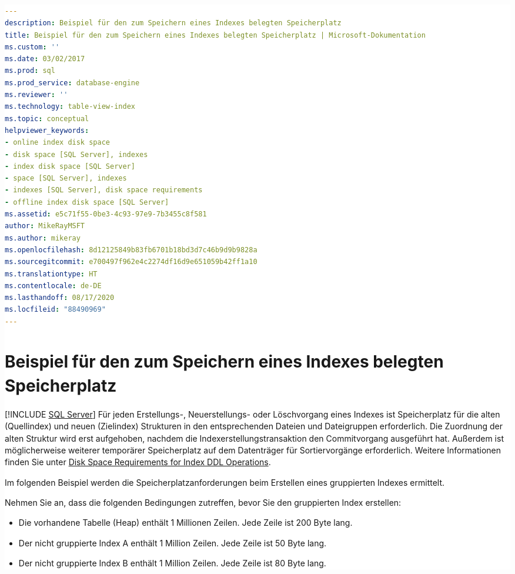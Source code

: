 ```yaml
---
description: Beispiel für den zum Speichern eines Indexes belegten Speicherplatz
title: Beispiel für den zum Speichern eines Indexes belegten Speicherplatz | Microsoft-Dokumentation
ms.custom: ''
ms.date: 03/02/2017
ms.prod: sql
ms.prod_service: database-engine
ms.reviewer: ''
ms.technology: table-view-index
ms.topic: conceptual
helpviewer_keywords:
- online index disk space
- disk space [SQL Server], indexes
- index disk space [SQL Server]
- space [SQL Server], indexes
- indexes [SQL Server], disk space requirements
- offline index disk space [SQL Server]
ms.assetid: e5c71f55-0be3-4c93-97e9-7b3455c8f581
author: MikeRayMSFT
ms.author: mikeray
ms.openlocfilehash: 8d12125849b83fb6701b18bd3d7c46b9d9b9828a
ms.sourcegitcommit: e700497f962e4c2274df16d9e651059b42ff1a10
ms.translationtype: HT
ms.contentlocale: de-DE
ms.lasthandoff: 08/17/2020
ms.locfileid: "88490969"
---
```

# <a name="index-disk-space-example"></a>Beispiel für den zum Speichern eines Indexes belegten Speicherplatz
 [!INCLUDE [SQL Server](../../includes/applies-to-version/sqlserver.md)]
  Für jeden Erstellungs-, Neuerstellungs- oder Löschvorgang eines Indexes ist Speicherplatz für die alten (Quellindex) und neuen (Zielindex) Strukturen in den entsprechenden Dateien und Dateigruppen erforderlich. Die Zuordnung der alten Struktur wird erst aufgehoben, nachdem die Indexerstellungstransaktion den Commitvorgang ausgeführt hat. Außerdem ist möglicherweise weiterer temporärer Speicherplatz auf dem Datenträger für Sortiervorgänge erforderlich. Weitere Informationen finden Sie unter [Disk Space Requirements for Index DDL Operations](../../relational-databases/indexes/disk-space-requirements-for-index-ddl-operations.md).  
  
 Im folgenden Beispiel werden die Speicherplatzanforderungen beim Erstellen eines gruppierten Indexes ermittelt.  
  
 Nehmen Sie an, dass die folgenden Bedingungen zutreffen, bevor Sie den gruppierten Index erstellen:  
  
-   Die vorhandene Tabelle (Heap) enthält 1 Millionen Zeilen. Jede Zeile ist 200 Byte lang.  
  
-   Der nicht gruppierte Index A enthält 1 Million Zeilen. Jede Zeile ist 50 Byte lang.  
  
-   Der nicht gruppierte Index B enthält 1 Million Zeilen. Jede Zeile ist 80 Byte lang.  
  